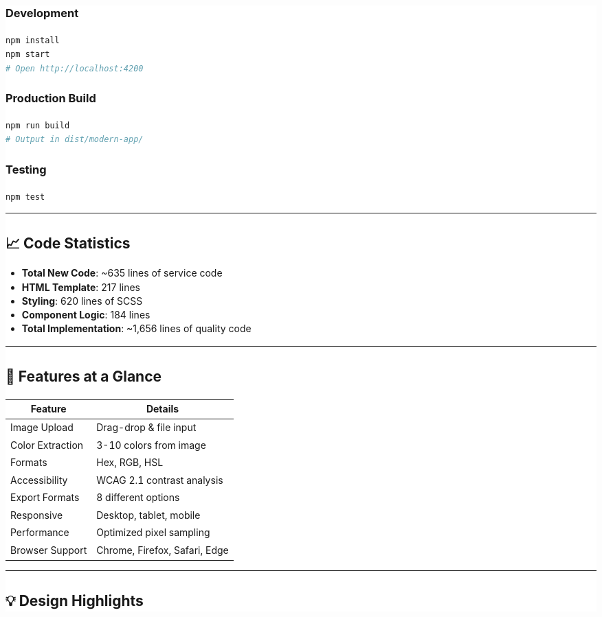 ### Development
```bash
npm install
npm start
# Open http://localhost:4200
```

### Production Build
```bash
npm run build
# Output in dist/modern-app/
```

### Testing
```bash
npm test
```

---

## 📈 Code Statistics

- **Total New Code**: ~635 lines of service code
- **HTML Template**: 217 lines
- **Styling**: 620 lines of SCSS
- **Component Logic**: 184 lines
- **Total Implementation**: ~1,656 lines of quality code

---

## 🎯 Features at a Glance

| Feature | Details |
|---------|---------|
| Image Upload | Drag-drop & file input |
| Color Extraction | 3-10 colors from image |
| Formats | Hex, RGB, HSL |
| Accessibility | WCAG 2.1 contrast analysis |
| Export Formats | 8 different options |
| Responsive | Desktop, tablet, mobile |
| Performance | Optimized pixel sampling |
| Browser Support | Chrome, Firefox, Safari, Edge |

---

## 💡 Design Highlights
